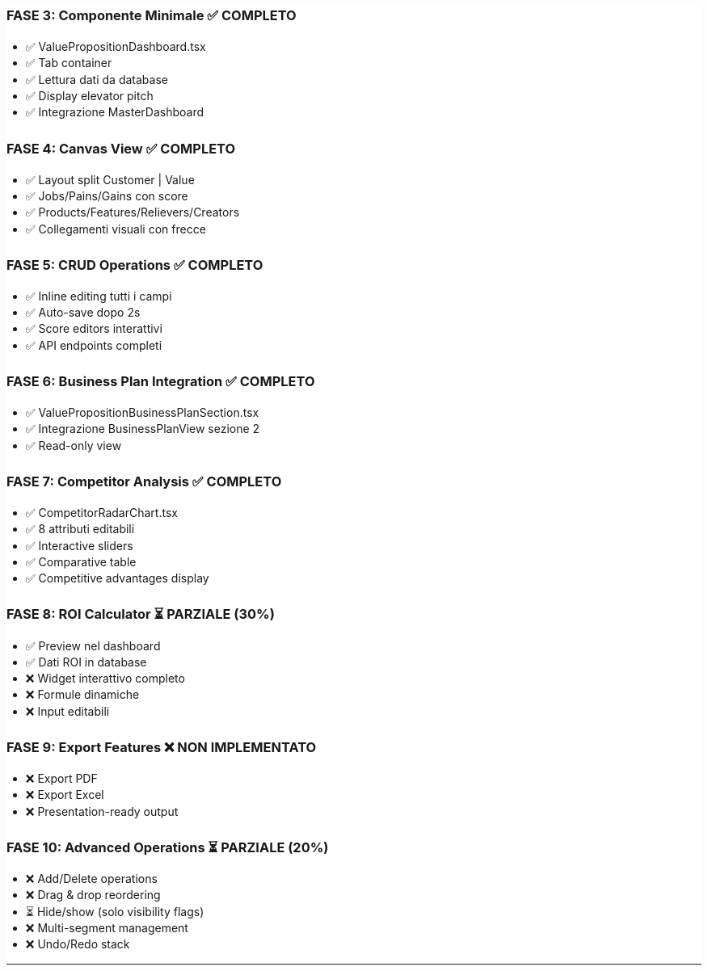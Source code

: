 ### FASE 3: Componente Minimale ✅ COMPLETO
- ✅ ValuePropositionDashboard.tsx
- ✅ Tab container
- ✅ Lettura dati da database
- ✅ Display elevator pitch
- ✅ Integrazione MasterDashboard

### FASE 4: Canvas View ✅ COMPLETO
- ✅ Layout split Customer | Value
- ✅ Jobs/Pains/Gains con score
- ✅ Products/Features/Relievers/Creators
- ✅ Collegamenti visuali con frecce

### FASE 5: CRUD Operations ✅ COMPLETO
- ✅ Inline editing tutti i campi
- ✅ Auto-save dopo 2s
- ✅ Score editors interattivi
- ✅ API endpoints completi

### FASE 6: Business Plan Integration ✅ COMPLETO
- ✅ ValuePropositionBusinessPlanSection.tsx
- ✅ Integrazione BusinessPlanView sezione 2
- ✅ Read-only view

### FASE 7: Competitor Analysis ✅ COMPLETO
- ✅ CompetitorRadarChart.tsx
- ✅ 8 attributi editabili
- ✅ Interactive sliders
- ✅ Comparative table
- ✅ Competitive advantages display

### FASE 8: ROI Calculator ⏳ PARZIALE (30%)
- ✅ Preview nel dashboard
- ✅ Dati ROI in database
- ❌ Widget interattivo completo
- ❌ Formule dinamiche
- ❌ Input editabili

### FASE 9: Export Features ❌ NON IMPLEMENTATO
- ❌ Export PDF
- ❌ Export Excel
- ❌ Presentation-ready output

### FASE 10: Advanced Operations ⏳ PARZIALE (20%)
- ❌ Add/Delete operations
- ❌ Drag & drop reordering
- ⏳ Hide/show (solo visibility flags)
- ❌ Multi-segment management
- ❌ Undo/Redo stack

---